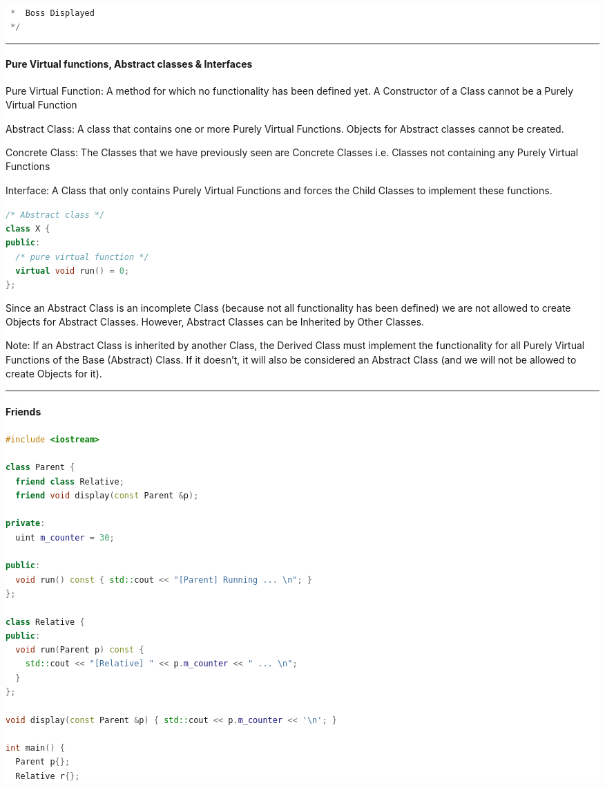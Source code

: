 ```cpp
 *  Boss Displayed
 */
```


---

#### Pure Virtual functions, Abstract classes & Interfaces

Pure Virtual Function: A method for which no functionality has been defined yet. A Constructor of a Class cannot be a Purely Virtual Function

Abstract Class: A class that contains one or more Purely Virtual Functions. Objects for Abstract classes cannot be created.

Concrete Class: The Classes that we have previously seen are Concrete Classes i.e. Classes not containing any Purely Virtual Functions

Interface: A Class that only contains Purely Virtual Functions and forces the Child Classes to implement these functions.

```cpp
/* Abstract class */
class X {
public:
  /* pure virtual function */
  virtual void run() = 0;
};
```

Since an Abstract Class is an incomplete Class (because not all functionality has been defined) we are not allowed to create Objects for Abstract Classes. However, Abstract Classes can be Inherited by Other Classes.  

Note: If an Abstract Class is inherited by another Class, the Derived Class must implement the functionality for all Purely Virtual Functions of the Base (Abstract) Class. If it doesn’t, it will also be considered an Abstract Class (and we will not be allowed to create Objects for it).


---

#### Friends
```cpp
#include <iostream>

class Parent {
  friend class Relative;
  friend void display(const Parent &p);

private:
  uint m_counter = 30;

public:
  void run() const { std::cout << "[Parent] Running ... \n"; }
};

class Relative {
public:
  void run(Parent p) const {
    std::cout << "[Relative] " << p.m_counter << " ... \n";
  }
};

void display(const Parent &p) { std::cout << p.m_counter << '\n'; }

int main() {
  Parent p{};
  Relative r{};
```